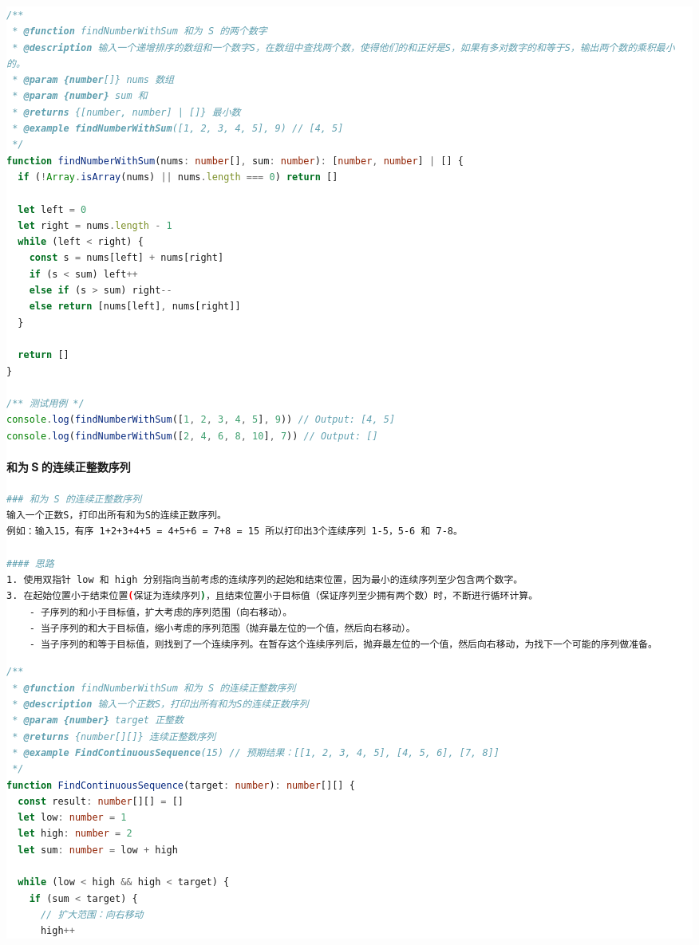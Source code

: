 ```ts
/**
 * @function findNumberWithSum 和为 S 的两个数字
 * @description 输入一个递增排序的数组和一个数字S，在数组中查找两个数，使得他们的和正好是S，如果有多对数字的和等于S，输出两个数的乘积最小的。
 * @param {number[]} nums 数组
 * @param {number} sum 和
 * @returns {[number, number] | []} 最小数
 * @example findNumberWithSum([1, 2, 3, 4, 5], 9) // [4, 5]
 */
function findNumberWithSum(nums: number[], sum: number): [number, number] | [] {
  if (!Array.isArray(nums) || nums.length === 0) return []

  let left = 0
  let right = nums.length - 1
  while (left < right) {
    const s = nums[left] + nums[right]
    if (s < sum) left++
    else if (s > sum) right--
    else return [nums[left], nums[right]]
  }

  return []
}

/** 测试用例 */
console.log(findNumberWithSum([1, 2, 3, 4, 5], 9)) // Output: [4, 5]
console.log(findNumberWithSum([2, 4, 6, 8, 10], 7)) // Output: []

```



#### 和为 S 的连续正整数序列

```bash
### 和为 S 的连续正整数序列
输入一个正数S，打印出所有和为S的连续正数序列。
例如：输入15，有序 1+2+3+4+5 = 4+5+6 = 7+8 = 15 所以打印出3个连续序列 1-5，5-6 和 7-8。

#### 思路
1. 使用双指针 low 和 high 分别指向当前考虑的连续序列的起始和结束位置，因为最小的连续序列至少包含两个数字。
3. 在起始位置小于结束位置(保证为连续序列)，且结束位置小于目标值（保证序列至少拥有两个数）时，不断进行循环计算。
	- 子序列的和小于目标值，扩大考虑的序列范围（向右移动）。
	- 当子序列的和大于目标值，缩小考虑的序列范围（抛弃最左位的一个值，然后向右移动）。
	- 当子序列的和等于目标值，则找到了一个连续序列。在暂存这个连续序列后，抛弃最左位的一个值，然后向右移动，为找下一个可能的序列做准备。

```

```ts
/**
 * @function findNumberWithSum 和为 S 的连续正整数序列
 * @description 输入一个正数S，打印出所有和为S的连续正数序列
 * @param {number} target 正整数
 * @returns {number[][]} 连续正整数序列
 * @example FindContinuousSequence(15) // 预期结果：[[1, 2, 3, 4, 5], [4, 5, 6], [7, 8]]
 */
function FindContinuousSequence(target: number): number[][] {
  const result: number[][] = []
  let low: number = 1
  let high: number = 2
  let sum: number = low + high

  while (low < high && high < target) {
    if (sum < target) {
      // 扩大范围：向右移动
      high++
```